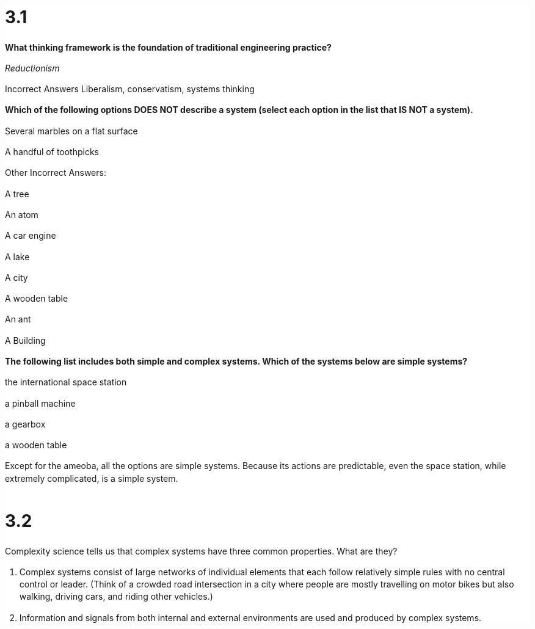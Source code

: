 # 3.1

**What thinking framework is the foundation of traditional engineering practice?**

*Reductionism*

Incorrect Answers
Liberalism, conservatism, systems thinking


**Which of the following options DOES NOT describe a system (select each option in the list that IS NOT a system).**

Several marbles on a flat surface

A handful of toothpicks

Other Incorrect Answers:

A tree 

An atom

A car engine

A lake

A city

A wooden table

An ant

A Building

**The following list includes both simple and complex systems. Which of the systems below are simple systems?**

the international space station

a pinball machine

a gearbox

a wooden table

Except for the ameoba, all the options are simple systems. Because its actions are predictable, even the space station, while extremely complicated, is a simple system.

# 3.2

Complexity science tells us that complex systems have three common properties. What are they?

1. Complex systems consist of large networks of individual elements that each follow relatively simple rules with no central control or leader. (Think of a crowded road intersection in a city where people are mostly travelling on motor bikes but also walking, driving cars, and riding other vehicles.)

2. Information and signals from both internal and external environments are used and produced by complex systems.
